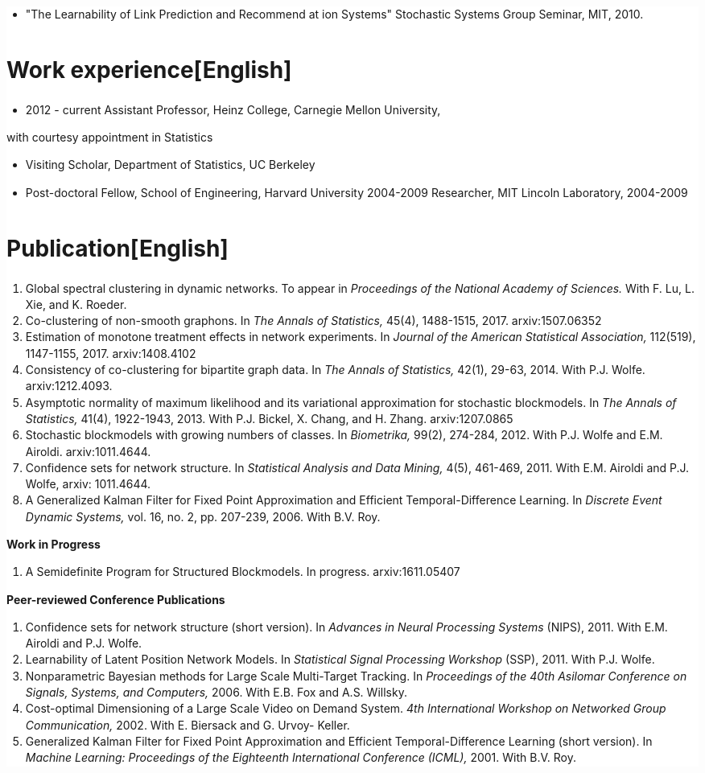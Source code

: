 - &quot;The Learnability of Link Prediction and Recommend at ion Systems&quot; Stochastic Systems Group Seminar, MIT, 2010.


# Work experience[English]
  - 2012 - current Assistant Professor, Heinz College, Carnegie Mellon University,

with courtesy appointment in Statistics

  - Visiting Scholar, Department of Statistics, UC Berkeley

  - Post-doctoral Fellow, School of Engineering, Harvard University 2004-2009 Researcher, MIT Lincoln Laboratory, 2004-2009


# Publication[English]
1. Global spectral clustering in dynamic networks. To appear in _Proceedings of the National Academy of Sciences._ With F. Lu, L. Xie, and K. Roeder.
2. Co-clustering of non-smooth graphons. In _The Annals of Statistics,_ 45(4), 1488-1515, 2017. arxiv:1507.06352
3. Estimation of monotone treatment effects in network experiments. In _Journal of the American Statistical Association,_ 112(519), 1147-1155, 2017. arxiv:1408.4102
4. Consistency of co-clustering for bipartite graph data. In _The Annals of Statistics,_ 42(1), 29-63, 2014. With P.J. Wolfe. arxiv:1212.4093.
5. Asymptotic normality of maximum likelihood and its variational approximation for stochastic blockmodels. In _The Annals of Statistics,_ 41(4), 1922-1943, 2013. With P.J. Bickel, X. Chang, and H. Zhang. arxiv:1207.0865
6. Stochastic blockmodels with growing numbers of classes. In _Biometrika,_ 99(2), 274-284, 2012. With P.J. Wolfe and E.M. Airoldi. arxiv:1011.4644.
7. Confidence sets for network structure. In _Statistical Analysis and Data Mining,_ 4(5), 461-469, 2011. With E.M. Airoldi and P.J. Wolfe, arxiv: 1011.4644.
8. A Generalized Kalman Filter for Fixed Point Approximation and Efficient Temporal-Difference Learning. In _Discrete Event Dynamic Systems,_ vol. 16, no. 2, pp. 207-239, 2006. With B.V. Roy.

**Work in Progress**

1. A Semidefinite Program for Structured Blockmodels. In progress. arxiv:1611.05407

**Peer-reviewed Conference Publications**

1. Confidence sets for network structure (short version). In _Advances in Neural Processing Systems_ (NIPS), 2011. With E.M. Airoldi and P.J. Wolfe.
2. Learnability of Latent Position Network Models. In _Statistical Signal Processing Workshop_ (SSP), 2011. With P.J. Wolfe.
3. Nonparametric Bayesian methods for Large Scale Multi-Target Tracking. In _Proceedings of the 40th Asilomar Conference on Signals, Systems, and Computers,_ 2006. With E.B. Fox and A.S. Willsky.
4. Cost-optimal Dimensioning of a Large Scale Video on Demand System. _4th International Workshop on Networked Group Communication,_ 2002. With E. Biersack and G. Urvoy- Keller.
5. Generalized Kalman Filter for Fixed Point Approximation and Efficient Temporal-Difference Learning (short version). In _Machine Learning: Proceedings of the Eighteenth International Conference (ICML),_ 2001. With B.V. Roy.



